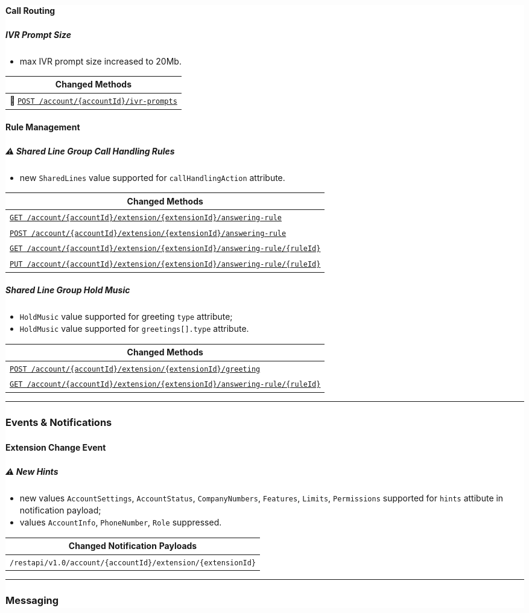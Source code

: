 #### Call Routing

##### IVR Prompt Size

* max IVR prompt size increased to 20Mb.

|Changed Methods|
|---------------|
|🔐 [`POST /account/{accountId}/ivr-prompts`](#Call-Routing-createIVRPrompt)

#### Rule Management
#####  ⚠️ Shared Line Group Call Handling Rules

* new `SharedLines` value supported for `callHandlingAction` attribute.

|Changed Methods|
|---------------|
|[`GET /account/{accountId}/extension/{extensionId}/answering-rule`](#Rule-Management-createAnsweringRule)|
|[`POST /account/{accountId}/extension/{extensionId}/answering-rule`](#Rule-Management-listAnsweringRules)|
|[`GET /account/{accountId}/extension/{extensionId}/answering-rule/{ruleId}`](#Rule-Management-readAnsweringRule)|
|[`PUT /account/{accountId}/extension/{extensionId}/answering-rule/{ruleId}`](#Rule-Management-updateAnsweringRule)|

##### Shared Line Group Hold Music

* `HoldMusic` value supported for greeting `type` attribute;
* `HoldMusic` value supported for `greetings[].type` attribute.

|Changed Methods|
|---------------|
|[`POST /account/{accountId}/extension/{extensionId}/greeting`](https://developers.ringcentral.com/api-reference/Greetings/createCustomUserGreeting)|
|[`GET /account/{accountId}/extension/{extensionId}/answering-rule/{ruleId}`](https://developers.ringcentral.com/api-reference/Call-Handling-Rules/readAnsweringRule)|

----

### Events & Notifications

#### Extension Change Event
##### ⚠️ New Hints

* new values `AccountSettings`, `AccountStatus`, `CompanyNumbers`, `Features`, `Limits`, `Permissions` supported for `hints` attibute in notification payload;
* values `AccountInfo`, `PhoneNumber`, `Role` suppressed.

|Changed Notification Payloads|
|-----------------------------|
|`/restapi/v1.0/account/{accountId}/extension/{extensionId}`|

----

### Messaging
